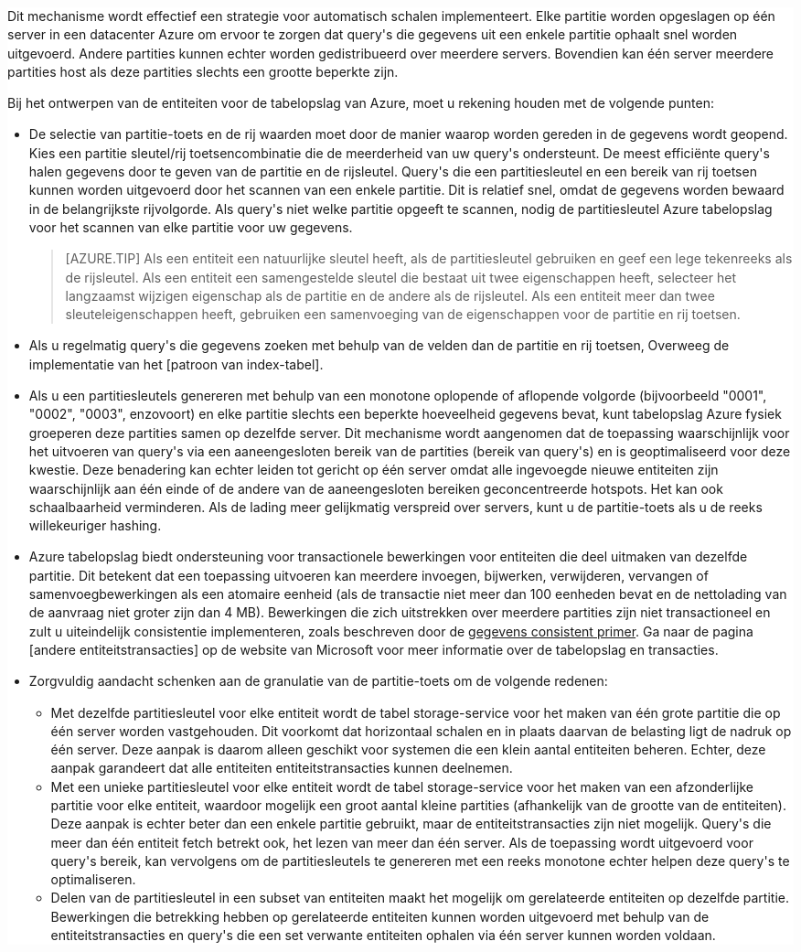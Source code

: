 Dit mechanisme wordt effectief een strategie voor automatisch schalen implementeert. Elke partitie worden opgeslagen op één server in een datacenter Azure om ervoor te zorgen dat query's die gegevens uit een enkele partitie ophaalt snel worden uitgevoerd. Andere partities kunnen echter worden gedistribueerd over meerdere servers. Bovendien kan één server meerdere partities host als deze partities slechts een grootte beperkte zijn.

Bij het ontwerpen van de entiteiten voor de tabelopslag van Azure, moet u rekening houden met de volgende punten:

- De selectie van partitie-toets en de rij waarden moet door de manier waarop worden gereden in de gegevens wordt geopend. Kies een partitie sleutel/rij toetsencombinatie die de meerderheid van uw query's ondersteunt. De meest efficiënte query's halen gegevens door te geven van de partitie en de rijsleutel. Query's die een partitiesleutel en een bereik van rij toetsen kunnen worden uitgevoerd door het scannen van een enkele partitie. Dit is relatief snel, omdat de gegevens worden bewaard in de belangrijkste rijvolgorde. Als query's niet welke partitie opgeeft te scannen, nodig de partitiesleutel Azure tabelopslag voor het scannen van elke partitie voor uw gegevens.

    > [AZURE.TIP] Als een entiteit een natuurlijke sleutel heeft, als de partitiesleutel gebruiken en geef een lege tekenreeks als de rijsleutel. Als een entiteit een samengestelde sleutel die bestaat uit twee eigenschappen heeft, selecteer het langzaamst wijzigen eigenschap als de partitie en de andere als de rijsleutel. Als een entiteit meer dan twee sleuteleigenschappen heeft, gebruiken een samenvoeging van de eigenschappen voor de partitie en rij toetsen.

- Als u regelmatig query's die gegevens zoeken met behulp van de velden dan de partitie en rij toetsen, Overweeg de implementatie van het [patroon van index-tabel].
- Als u een partitiesleutels genereren met behulp van een monotone oplopende of aflopende volgorde (bijvoorbeeld "0001", "0002", "0003", enzovoort) en elke partitie slechts een beperkte hoeveelheid gegevens bevat, kunt tabelopslag Azure fysiek groeperen deze partities samen op dezelfde server. Dit mechanisme wordt aangenomen dat de toepassing waarschijnlijk voor het uitvoeren van query's via een aaneengesloten bereik van de partities (bereik van query's) en is geoptimaliseerd voor deze kwestie. Deze benadering kan echter leiden tot gericht op één server omdat alle ingevoegde nieuwe entiteiten zijn waarschijnlijk aan één einde of de andere van de aaneengesloten bereiken geconcentreerde hotspots. Het kan ook schaalbaarheid verminderen. Als de lading meer gelijkmatig verspreid over servers, kunt u de partitie-toets als u de reeks willekeuriger hashing.
- Azure tabelopslag biedt ondersteuning voor transactionele bewerkingen voor entiteiten die deel uitmaken van dezelfde partitie. Dit betekent dat een toepassing uitvoeren kan meerdere invoegen, bijwerken, verwijderen, vervangen of samenvoegbewerkingen als een atomaire eenheid (als de transactie niet meer dan 100 eenheden bevat en de nettolading van de aanvraag niet groter zijn dan 4 MB). Bewerkingen die zich uitstrekken over meerdere partities zijn niet transactioneel en zult u uiteindelijk consistentie implementeren, zoals beschreven door de [gegevens consistent primer]. Ga naar de pagina [andere entiteitstransacties] op de website van Microsoft voor meer informatie over de tabelopslag en transacties.
- Zorgvuldig aandacht schenken aan de granulatie van de partitie-toets om de volgende redenen:
    - Met dezelfde partitiesleutel voor elke entiteit wordt de tabel storage-service voor het maken van één grote partitie die op één server worden vastgehouden. Dit voorkomt dat horizontaal schalen en in plaats daarvan de belasting ligt de nadruk op één server. Deze aanpak is daarom alleen geschikt voor systemen die een klein aantal entiteiten beheren. Echter, deze aanpak garandeert dat alle entiteiten entiteitstransacties kunnen deelnemen.
    - Met een unieke partitiesleutel voor elke entiteit wordt de tabel storage-service voor het maken van een afzonderlijke partitie voor elke entiteit, waardoor mogelijk een groot aantal kleine partities (afhankelijk van de grootte van de entiteiten). Deze aanpak is echter beter dan een enkele partitie gebruikt, maar de entiteitstransacties zijn niet mogelijk. Query's die meer dan één entiteit fetch betrekt ook, het lezen van meer dan één server. Als de toepassing wordt uitgevoerd voor query's bereik, kan vervolgens om de partitiesleutels te genereren met een reeks monotone echter helpen deze query's te optimaliseren.
    - Delen van de partitiesleutel in een subset van entiteiten maakt het mogelijk om gerelateerde entiteiten op dezelfde partitie. Bewerkingen die betrekking hebben op gerelateerde entiteiten kunnen worden uitgevoerd met behulp van de entiteitstransacties en query's die een set verwante entiteiten ophalen via één server kunnen worden voldaan.


[Cache bestand Vgx Azure.]: http://azure.microsoft.com/services/cache/
[Azure opslag schaalbaarheid en prestaties, doelen]: storage/storage-scalability-targets.md
[Gids voor de tabel Azure opslag]: storage/storage-table-design-guide.md
[Een Polyglot oplossing bouwen]: https://msdn.microsoft.com/library/dn313279.aspx
[Toegang tot gegevens voor zeer schaalbare oplossingen: met behulp van SQL, NoSQL en Polyglot persistentie]: https://msdn.microsoft.com/library/dn271399.aspx
[Gegevens consistent primer]: http://aka.ms/Data-Consistency-Primer
[Richtlijnen voor partitionering van gegevens]: https://msdn.microsoft.com/library/dn589795.aspx
[Gegevenstypen]: http://redis.io/topics/data-types
[DocumentDB beperkt en quota]: documentdb/documentdb-limits.md
[Elastische Database functies-overzicht]: sql-database/sql-database-elastic-scale-introduction.md
[Federations Migration Utility]: https://code.msdn.microsoft.com/vstudio/Federations-Migration-ce61e9c1
[Index tabel patroon]: http://aka.ms/Index-Table-Pattern
[Beheren van de DocumentDB die u nodig hebt]: documentdb/documentdb-manage.md
[Gerealiseerde weergave patroon]: http://aka.ms/Materialized-View-Pattern
[Bij het controleren van meerdere shard]: sql-database/sql-database-elastic-scale-multishard-querying.md
[Partitioneren: het opsplitsen van de gegevens tussen meerdere exemplaren bestand Vgx.]: http://redis.io/topics/partitioning
[Prestaties in DocumentDB]: documentdb/documentdb-performance-levels.md
[Entiteit groep transacties uitvoeren]: https://msdn.microsoft.com/library/azure/dd894038.aspx
[Cluster zelfstudie bestand Vgx.]: http://redis.io/topics/cluster-tutorial
[Een CentOS Linux VM in Azure waarop bestand Vgx.]: http://blogs.msdn.com/b/tconte/archive/2012/06/08/running-redis-on-a-centos-linux-vm-in-windows-azure.aspx
[Schalen met het gereedschap elastische Database splitsen samenvoegen]: sql-database/sql-database-elastic-scale-overview-split-and-merge.md
[Met behulp van Azure Content Delivery Network]: cdn/cdn-create-new-endpoint.md
[Quota Service Bus]: service-bus/service-bus-quotas.md
[Grenzen in Azure Search service]:  search/search-limits-quotas-capacity.md
[Sharding patroon]: http://aka.ms/Sharding-Pattern
[Ondersteunde gegevenstypen (Azure Search)]:  https://msdn.microsoft.com/library/azure/dn798938.aspx
[Transacties]: http://redis.io/topics/transactions
[Wat is Azure zoeken?]: search/search-what-is-azure-search.md
[Wat is Azure SQL Database?]: sql-database/sql-database-technical-overview.md